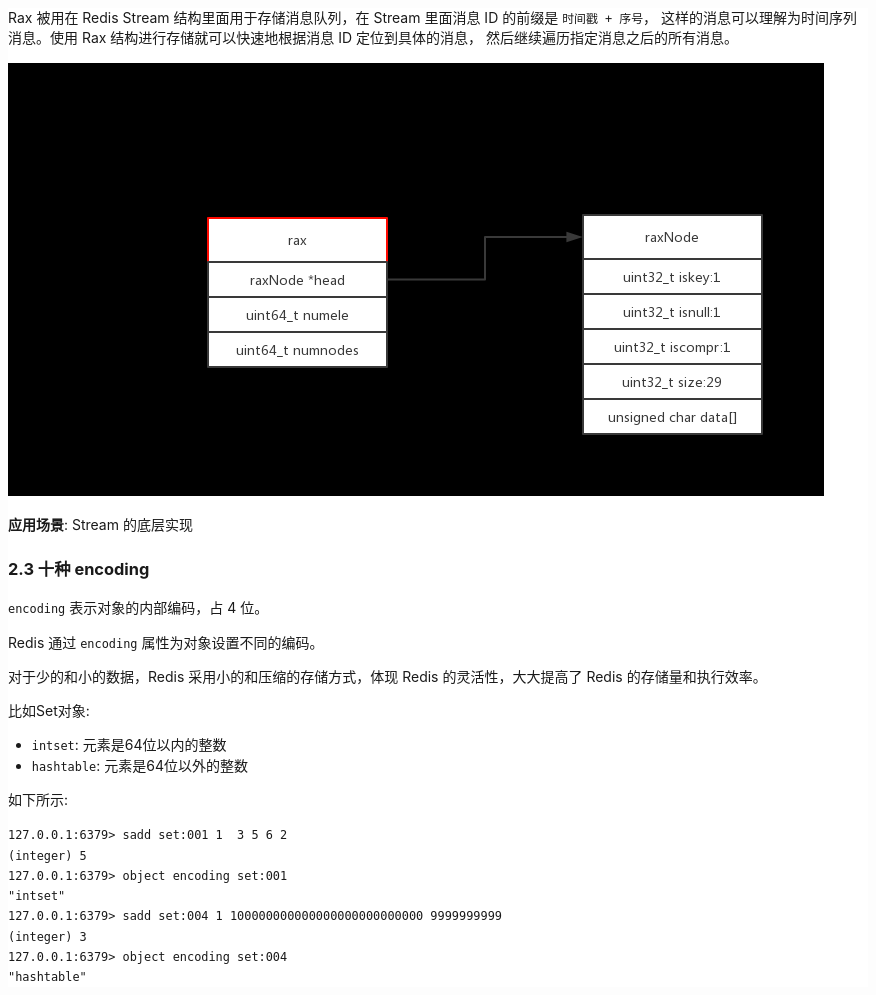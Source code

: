 
Rax 被用在 Redis Stream 结构里面用于存储消息队列，在 Stream 里面消息 ID 的前缀是 `时间戳 + 序号`，
这样的消息可以理解为时间序列消息。使用 Rax 结构进行存储就可以快速地根据消息 ID 定位到具体的消息，
然后继续遍历指定消息之后的所有消息。

![Rax内存构造](./assets/README-1650375362425.png)

**应用场景**: Stream 的底层实现

### 2.3 十种 encoding

`encoding` 表示对象的内部编码，占 4 位。

Redis 通过 `encoding` 属性为对象设置不同的编码。

对于少的和小的数据，Redis 采用小的和压缩的存储方式，体现 Redis 的灵活性，大大提高了 Redis 的存储量和执行效率。

比如Set对象:

- `intset`: 元素是64位以内的整数
- `hashtable`: 元素是64位以外的整数

如下所示:

```shell
127.0.0.1:6379> sadd set:001 1  3 5 6 2
(integer) 5
127.0.0.1:6379> object encoding set:001
"intset"
127.0.0.1:6379> sadd set:004 1 100000000000000000000000000 9999999999
(integer) 3
127.0.0.1:6379> object encoding set:004
"hashtable"
```
